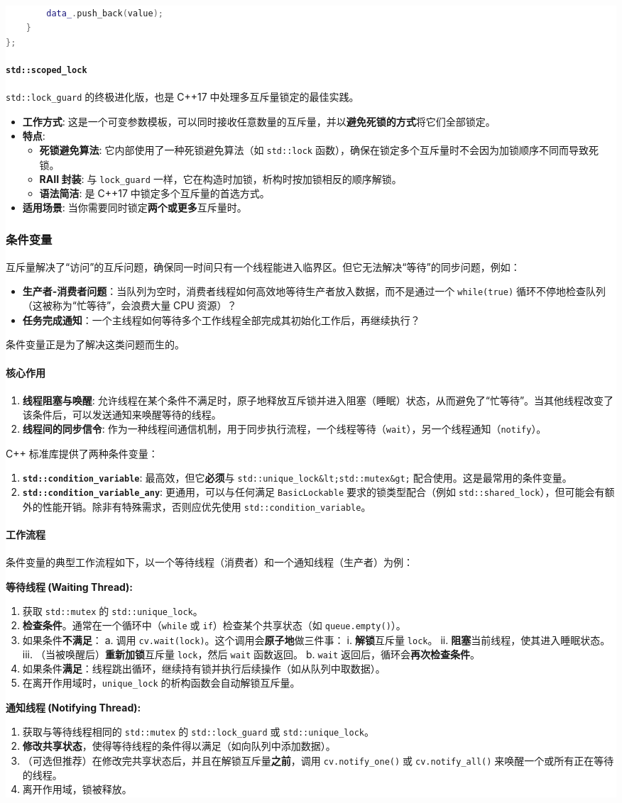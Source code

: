 ```cpp
        data_.push_back(value);
    }
};
```

#### `std::scoped_lock`

`std::lock_guard` 的终极进化版，也是 C&#43;&#43;17 中处理多互斥量锁定的最佳实践。

- **工作方式**: 这是一个可变参数模板，可以同时接收任意数量的互斥量，并以**避免死锁的方式**将它们全部锁定。
- **特点**:
  - **死锁避免算法**: 它内部使用了一种死锁避免算法（如 `std::lock` 函数），确保在锁定多个互斥量时不会因为加锁顺序不同而导致死锁。
  - **RAII 封装**: 与 `lock_guard` 一样，它在构造时加锁，析构时按加锁相反的顺序解锁。
  - **语法简洁**: 是 C&#43;&#43;17 中锁定多个互斥量的首选方式。
- **适用场景**: 当你需要同时锁定**两个或更多**互斥量时。

### 条件变量

互斥量解决了“访问”的互斥问题，确保同一时间只有一个线程能进入临界区。但它无法解决“等待”的同步问题，例如：

- **生产者-消费者问题**：当队列为空时，消费者线程如何高效地等待生产者放入数据，而不是通过一个 `while(true)` 循环不停地检查队列（这被称为“忙等待”，会浪费大量 CPU 资源）？
- **任务完成通知**：一个主线程如何等待多个工作线程全部完成其初始化工作后，再继续执行？

条件变量正是为了解决这类问题而生的。

#### 核心作用

1. **线程阻塞与唤醒**: 允许线程在某个条件不满足时，原子地释放互斥锁并进入阻塞（睡眠）状态，从而避免了“忙等待”。当其他线程改变了该条件后，可以发送通知来唤醒等待的线程。
2. **线程间的同步信令**: 作为一种线程间通信机制，用于同步执行流程，一个线程等待（`wait`），另一个线程通知（`notify`）。

C&#43;&#43; 标准库提供了两种条件变量：

1. **`std::condition_variable`**: 最高效，但它**必须**与 `std::unique_lock&lt;std::mutex&gt;` 配合使用。这是最常用的条件变量。
2. **`std::condition_variable_any`**: 更通用，可以与任何满足 `BasicLockable` 要求的锁类型配合（例如 `std::shared_lock`），但可能会有额外的性能开销。除非有特殊需求，否则应优先使用 `std::condition_variable`。

#### 工作流程

条件变量的典型工作流程如下，以一个等待线程（消费者）和一个通知线程（生产者）为例：

**等待线程 (Waiting Thread):**

1. 获取 `std::mutex` 的 `std::unique_lock`。
2. **检查条件**。通常在一个循环中（`while` 或 `if`）检查某个共享状态（如 `queue.empty()`）。
3. 如果条件**不满足**： a. 调用 `cv.wait(lock)`。这个调用会**原子地**做三件事：
    i. **解锁**互斥量 `lock`。
    ii. **阻塞**当前线程，使其进入睡眠状态。
    iii. （当被唤醒后）**重新加锁**互斥量 `lock`，然后 `wait` 函数返回。 b. `wait` 返回后，循环会**再次检查条件**。
4. 如果条件**满足**：线程跳出循环，继续持有锁并执行后续操作（如从队列中取数据）。
5. 在离开作用域时，`unique_lock` 的析构函数会自动解锁互斥量。

**通知线程 (Notifying Thread):**

1. 获取与等待线程相同的 `std::mutex` 的 `std::lock_guard` 或 `std::unique_lock`。
2. **修改共享状态**，使得等待线程的条件得以满足（如向队列中添加数据）。
3. （可选但推荐）在修改完共享状态后，并且在解锁互斥量**之前**，调用 `cv.notify_one()` 或 `cv.notify_all()` 来唤醒一个或所有正在等待的线程。
4. 离开作用域，锁被释放。
